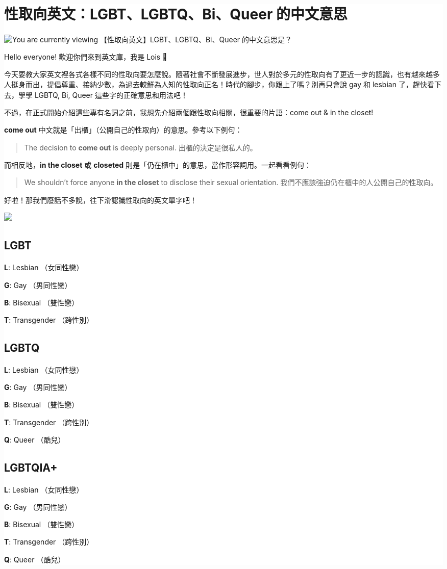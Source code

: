 # 性取向英文：LGBT、LGBTQ、Bi、Queer 的中文意思

![You are currently viewing 【性取向英文】LGBT、LGBTQ、Bi、Queer 的中文意思是？](https://english.cool/wp-content/uploads/2020/12/6-2.png)

Hello everyone! 歡迎你們來到英文庫，我是 Lois 👋

今天要教大家英文裡各式各樣不同的性取向要怎麼說。隨著社會不斷發展進步，世人對於多元的性取向有了更近一步的認識，也有越來越多人挺身而出，提倡尊重、接納少數，為過去較鮮為人知的性取向正名！時代的腳步，你跟上了嗎？別再只會說 gay 和 lesbian 了，趕快看下去，學學 LGBTQ, Bi, Queer 這些字的正確意思和用法吧！

不過，在正式開始介紹這些專有名詞之前，我想先介紹兩個跟性取向相關，很重要的片語：come out & in the closet!

**come out** 中文就是「出櫃」（公開自己的性取向）的意思。參考以下例句：

> The decision to **come out** is deeply personal. 出櫃的決定是很私人的。

而相反地，**in the closet** 或 **closeted** 則是「仍在櫃中」的意思，當作形容詞用。一起看看例句：

> We shouldn’t force anyone **in the closet** to disclose their sexual orientation. 我們不應該強迫仍在櫃中的人公開自己的性取向。

好啦！那我們廢話不多說，往下滑認識性取向的英文單字吧！

![](https://media.giphy.com/media/3o72FbN0o9oTnGwiOs/giphy.gif)

## LGBT

**L**: Lesbian （女同性戀）

**G**: Gay （男同性戀）

**B**: Bisexual （雙性戀）

**T**: Transgender （跨性別）

## LGBTQ

**L**: Lesbian （女同性戀）

**G**: Gay （男同性戀）

**B**: Bisexual （雙性戀）

**T**: Transgender （跨性別）

**Q**: Queer （酷兒）

## LGBTQIA+

**L**: Lesbian （女同性戀）

**G**: Gay （男同性戀）

**B**: Bisexual （雙性戀）

**T**: Transgender （跨性別）

**Q**: Queer （酷兒）
